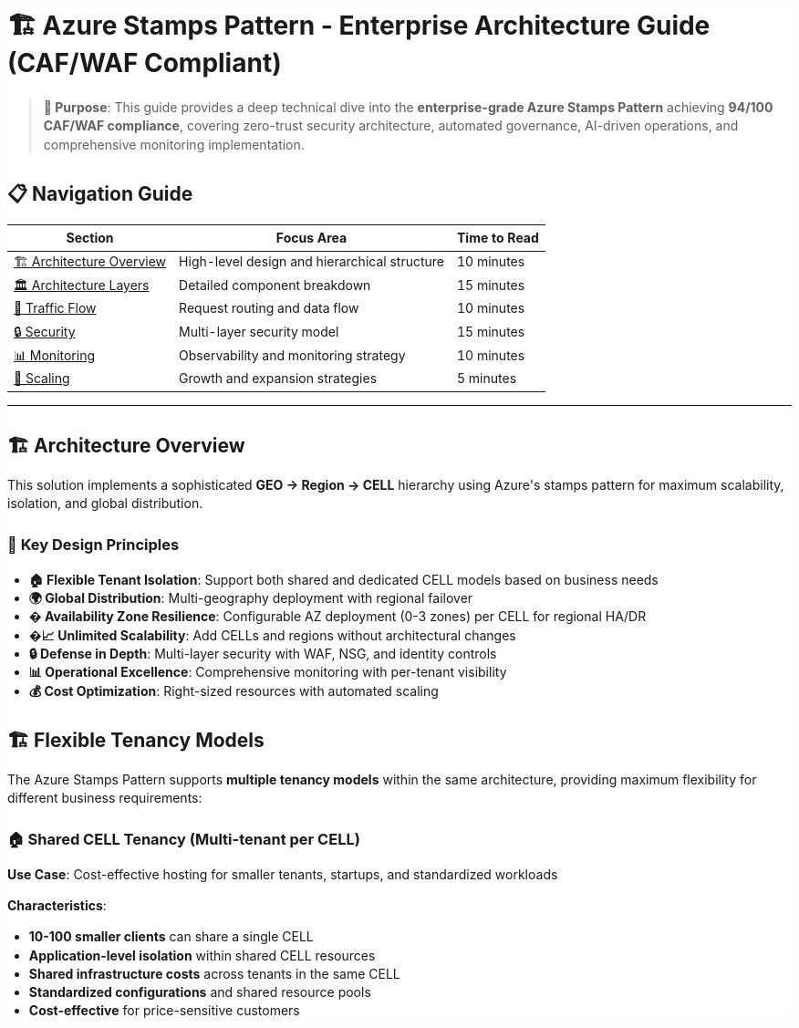 # 🏗️ Azure Stamps Pattern - Enterprise Architecture Guide (CAF/WAF Compliant)

> **🎯 Purpose**: This guide provides a deep technical dive into the **enterprise-grade Azure Stamps Pattern** achieving **94/100 CAF/WAF compliance**, covering zero-trust security architecture, automated governance, AI-driven operations, and comprehensive monitoring implementation.

## 📋 **Navigation Guide**

| Section | Focus Area | Time to Read |
|---------|------------|--------------|
| [🏗️ Architecture Overview](#%EF%B8%8F-architecture-overview) | High-level design and hierarchical structure | 10 minutes |
| [🏛️ Architecture Layers](#%EF%B8%8F-architecture-layers) | Detailed component breakdown | 15 minutes |
| [🚀 Traffic Flow](#-traffic-flow-architecture) | Request routing and data flow | 10 minutes |
| [🔒 Security](#-security-architecture) | Multi-layer security model | 15 minutes |
| [📊 Monitoring](#-monitoring--observability) | Observability and monitoring strategy | 10 minutes |
| [🌱 Scaling](#-scaling-strategies) | Growth and expansion strategies | 5 minutes |

---

## 🏗️ Architecture Overview

This solution implements a sophisticated **GEO → Region → CELL** hierarchy using Azure's stamps pattern for maximum scalability, isolation, and global distribution.

### 🎯 **Key Design Principles**

- **🏠 Flexible Tenant Isolation**: Support both shared and dedicated CELL models based on business needs
- **🌍 Global Distribution**: Multi-geography deployment with regional failover
- **� Availability Zone Resilience**: Configurable AZ deployment (0-3 zones) per CELL for regional HA/DR
- **�📈 Unlimited Scalability**: Add CELLs and regions without architectural changes
- **🔒 Defense in Depth**: Multi-layer security with WAF, NSG, and identity controls
- **📊 Operational Excellence**: Comprehensive monitoring with per-tenant visibility
- **💰 Cost Optimization**: Right-sized resources with automated scaling

## 🏗️ **Flexible Tenancy Models**

The Azure Stamps Pattern supports **multiple tenancy models** within the same architecture, providing maximum flexibility for different business requirements:

### 🏠 **Shared CELL Tenancy** (Multi-tenant per CELL)
**Use Case**: Cost-effective hosting for smaller tenants, startups, and standardized workloads

**Characteristics**:
- **10-100 smaller clients** can share a single CELL
- **Application-level isolation** within shared CELL resources
- **Shared infrastructure costs** across tenants in the same CELL
- **Standardized configurations** and shared resource pools
- **Cost-effective** for price-sensitive customers
